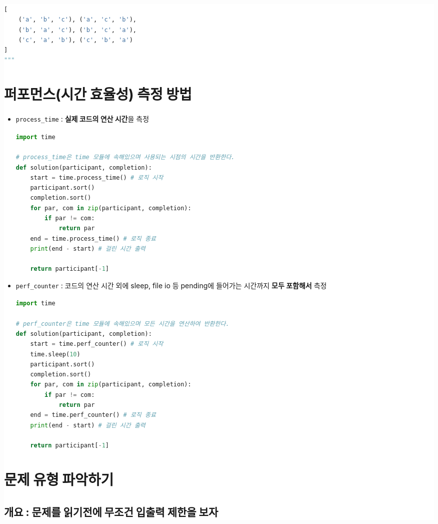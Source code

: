```py
[
    ('a', 'b', 'c'), ('a', 'c', 'b'),
    ('b', 'a', 'c'), ('b', 'c', 'a'),
    ('c', 'a', 'b'), ('c', 'b', 'a')
]
"""
```

# 퍼포먼스(시간 효율성) 측정 방법
- `process_time` : **실제 코드의 연산 시간**을 측정
    ```py
    import time

    # process_time은 time 모듈에 속해있으며 사용되는 시점의 시간을 반환한다.
    def solution(participant, completion):
        start = time.process_time() # 로직 시작
        participant.sort()
        completion.sort()
        for par, com in zip(participant, completion):
            if par != com:
                return par
        end = time.process_time() # 로직 종료
        print(end - start) # 걸린 시간 출력

        return participant[-1]
    ```
- `perf_counter` : 코드의 연산 시간 외에 sleep, file io 등 pending에 들어가는 시간까지 **모두 포함해서** 측정
    ```py
    import time

    # perf_counter은 time 모듈에 속해있으며 모든 시간을 연산하여 반환한다.
    def solution(participant, completion):
        start = time.perf_counter() # 로직 시작
        time.sleep(10)
        participant.sort()
        completion.sort()
        for par, com in zip(participant, completion):
            if par != com:
                return par
        end = time.perf_counter() # 로직 종료
        print(end - start) # 걸린 시간 출력

        return participant[-1]
    ```

# 문제 유형 파악하기
## 개요 : 문제를 읽기전에 무조건 입출력 제한을 보자
